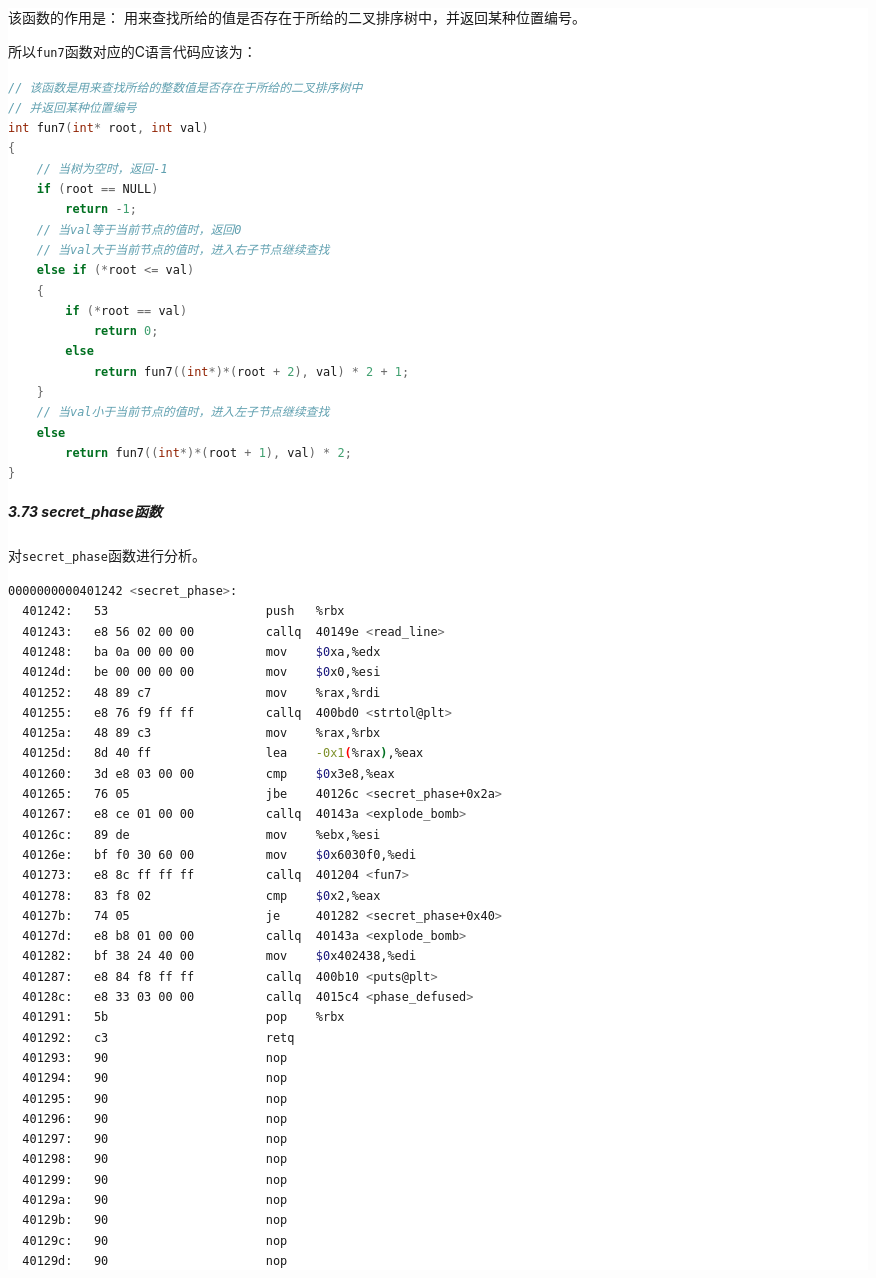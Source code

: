 该函数的作用是：
用来查找所给的值是否存在于所给的二叉排序树中，并返回某种位置编号。

所以`fun7`函数对应的C语言代码应该为：
```c
// 该函数是用来查找所给的整数值是否存在于所给的二叉排序树中
// 并返回某种位置编号
int fun7(int* root, int val)
{
    // 当树为空时，返回-1
    if (root == NULL) 
        return -1;
    // 当val等于当前节点的值时，返回0
    // 当val大于当前节点的值时，进入右子节点继续查找
    else if (*root <= val)
    {
        if (*root == val)
            return 0;
        else
            return fun7((int*)*(root + 2), val) * 2 + 1;
    }
    // 当val小于当前节点的值时，进入左子节点继续查找
    else
        return fun7((int*)*(root + 1), val) * 2;
}
```

##### 3.73 secret_phase函数

对`secret_phase`函数进行分析。

```bash
0000000000401242 <secret_phase>:
  401242:	53                   	push   %rbx
  401243:	e8 56 02 00 00       	callq  40149e <read_line>
  401248:	ba 0a 00 00 00       	mov    $0xa,%edx
  40124d:	be 00 00 00 00       	mov    $0x0,%esi
  401252:	48 89 c7             	mov    %rax,%rdi
  401255:	e8 76 f9 ff ff       	callq  400bd0 <strtol@plt>
  40125a:	48 89 c3             	mov    %rax,%rbx
  40125d:	8d 40 ff             	lea    -0x1(%rax),%eax
  401260:	3d e8 03 00 00       	cmp    $0x3e8,%eax
  401265:	76 05                	jbe    40126c <secret_phase+0x2a>
  401267:	e8 ce 01 00 00       	callq  40143a <explode_bomb>
  40126c:	89 de                	mov    %ebx,%esi
  40126e:	bf f0 30 60 00       	mov    $0x6030f0,%edi
  401273:	e8 8c ff ff ff       	callq  401204 <fun7>
  401278:	83 f8 02             	cmp    $0x2,%eax
  40127b:	74 05                	je     401282 <secret_phase+0x40>
  40127d:	e8 b8 01 00 00       	callq  40143a <explode_bomb>
  401282:	bf 38 24 40 00       	mov    $0x402438,%edi
  401287:	e8 84 f8 ff ff       	callq  400b10 <puts@plt>
  40128c:	e8 33 03 00 00       	callq  4015c4 <phase_defused>
  401291:	5b                   	pop    %rbx
  401292:	c3                   	retq   
  401293:	90                   	nop
  401294:	90                   	nop
  401295:	90                   	nop
  401296:	90                   	nop
  401297:	90                   	nop
  401298:	90                   	nop
  401299:	90                   	nop
  40129a:	90                   	nop
  40129b:	90                   	nop
  40129c:	90                   	nop
  40129d:	90                   	nop
```